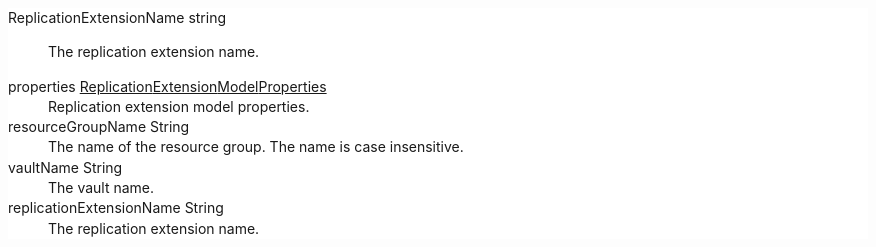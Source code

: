<a data-swiftype-name="resource-property" data-swiftype-type="text" href="#replicationextensionname_go" style="color: inherit; text-decoration: inherit;">Replication<wbr>Extension<wbr>Name</a>
</span>
        <span class="property-indicator"></span>
        <span class="property-type">string</span>
    </dt>
    <dd>The replication extension name.</dd></dl>
</pulumi-choosable>
</div>

<div>
<pulumi-choosable type="language" values="java">
<dl class="resources-properties"><dt class="property-required"
            title="Required">
        <span id="properties_java">
<a data-swiftype-name="resource-property" data-swiftype-type="text" href="#properties_java" style="color: inherit; text-decoration: inherit;">properties</a>
</span>
        <span class="property-indicator"></span>
        <span class="property-type"><a href="#replicationextensionmodelproperties">Replication<wbr>Extension<wbr>Model<wbr>Properties</a></span>
    </dt>
    <dd>Replication extension model properties.</dd><dt class="property-required property-replacement"
            title="Required">
        <span id="resourcegroupname_java">
<a data-swiftype-name="resource-property" data-swiftype-type="text" href="#resourcegroupname_java" style="color: inherit; text-decoration: inherit;">resource<wbr>Group<wbr>Name</a>
</span>
        <span class="property-indicator"></span>
        <span class="property-type">String</span>
    </dt>
    <dd>The name of the resource group. The name is case insensitive.</dd><dt class="property-required property-replacement"
            title="Required">
        <span id="vaultname_java">
<a data-swiftype-name="resource-property" data-swiftype-type="text" href="#vaultname_java" style="color: inherit; text-decoration: inherit;">vault<wbr>Name</a>
</span>
        <span class="property-indicator"></span>
        <span class="property-type">String</span>
    </dt>
    <dd>The vault name.</dd><dt class="property-optional property-replacement"
            title="Optional">
        <span id="replicationextensionname_java">
<a data-swiftype-name="resource-property" data-swiftype-type="text" href="#replicationextensionname_java" style="color: inherit; text-decoration: inherit;">replication<wbr>Extension<wbr>Name</a>
</span>
        <span class="property-indicator"></span>
        <span class="property-type">String</span>
    </dt>
    <dd>The replication extension name.</dd></dl>
</pulumi-choosable>
</div>
